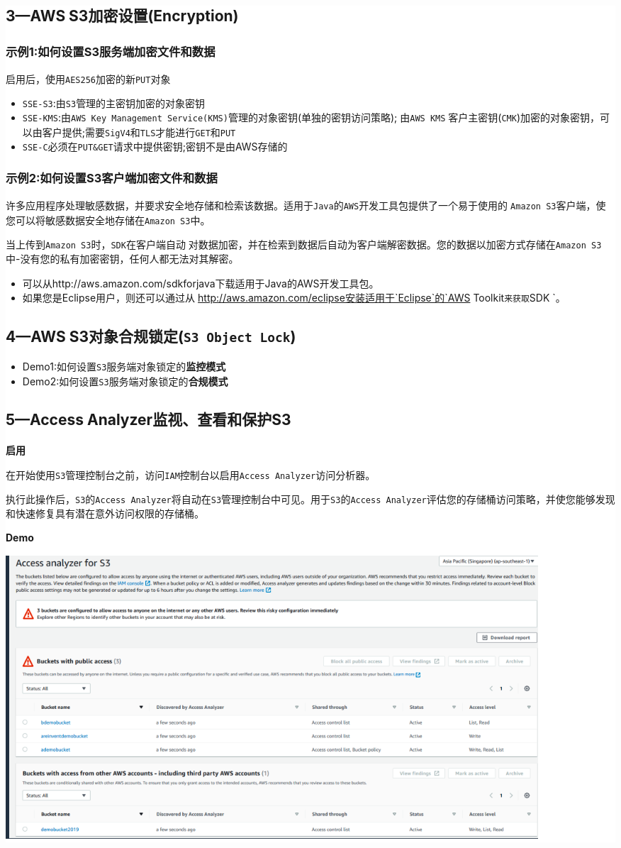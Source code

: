 ##  3—AWS S3加密设置(Encryption)

### 示例1:如何设置S3服务端加密文件和数据

启用后，使用`AES256`加密的新`PUT`对象

* `SSE-S3`:由`S3`管理的主密钥加密的对象密钥
* `SSE-KMS`:由`AWS Key Management Service(KMS)`管理的对象密钥(单独的密钥访问策略); 由`AWS KMS` 客户主密钥(`CMK`)加密的对象密钥，可以由客户提供;需要`SigV4`和`TLS`才能进行`GET`和`PUT`
* `SSE-C`必须在`PUT&GET`请求中提供密钥;密钥不是由AWS存储的

### 示例2:如何设置S3客户端加密文件和数据

许多应用程序处理敏感数据，并要求安全地存储和检索该数据。适用于`Java`的`AWS`开发工具包提供了一个易于使用的 `Amazon S3`客户端，使您可以将敏感数据安全地存储在`Amazon S3`中。

当上传到`Amazon S3`时，`SDK`在客户端自动 对数据加密，并在检索到数据后自动为客户端解密数据。您的数据以加密方式存储在`Amazon S3`中-没有您的私有加密密钥，任何人都无法对其解密。

* 可以从http://aws.amazon.com/sdkforjava下载适用于Java的AWS开发工具包。
* 如果您是Eclipse用户，则还可以通过从 http://aws.amazon.com/eclipse安装适用于`Eclipse`的`AWS Toolkit`来获取`SDK `。

##  4—AWS S3对象合规锁定(`S3 Object Lock`)

* Demo1:如何设置`S3`服务端对象锁定的**监控模式**
* Demo2:如何设置`S3`服务端对象锁定的**合规模式**

##  5—Access Analyzer监视、查看和保护S3

**启用**

在开始使用`S3`管理控制台之前，访问`IAM`控制台以启用`Access Analyzer`访问分析器。

执行此操作后，`S3`的`Access Analyzer`将自动在`S3`管理控制台中可见。用于`S3`的`Access Analyzer`评估您的存储桶访问策略，并使您能够发现和快速修复具有潜在意外访问权限的存储桶。

**Demo**

![Alt Image Text](images/1_22.png "body image") 
